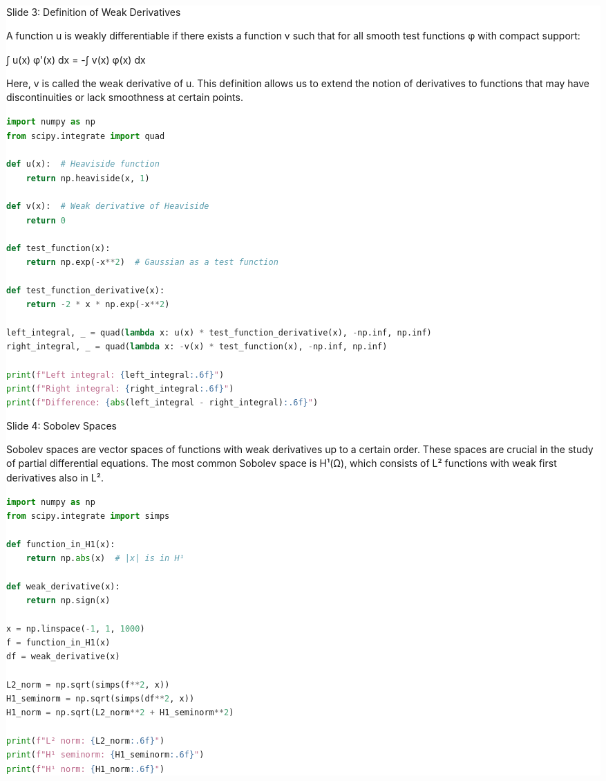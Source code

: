 Slide 3: Definition of Weak Derivatives

A function u is weakly differentiable if there exists a function v such that for all smooth test functions φ with compact support:

∫ u(x) φ'(x) dx = -∫ v(x) φ(x) dx

Here, v is called the weak derivative of u. This definition allows us to extend the notion of derivatives to functions that may have discontinuities or lack smoothness at certain points.

```python
import numpy as np
from scipy.integrate import quad

def u(x):  # Heaviside function
    return np.heaviside(x, 1)

def v(x):  # Weak derivative of Heaviside
    return 0

def test_function(x):
    return np.exp(-x**2)  # Gaussian as a test function

def test_function_derivative(x):
    return -2 * x * np.exp(-x**2)

left_integral, _ = quad(lambda x: u(x) * test_function_derivative(x), -np.inf, np.inf)
right_integral, _ = quad(lambda x: -v(x) * test_function(x), -np.inf, np.inf)

print(f"Left integral: {left_integral:.6f}")
print(f"Right integral: {right_integral:.6f}")
print(f"Difference: {abs(left_integral - right_integral):.6f}")
```

Slide 4: Sobolev Spaces

Sobolev spaces are vector spaces of functions with weak derivatives up to a certain order. These spaces are crucial in the study of partial differential equations. The most common Sobolev space is H¹(Ω), which consists of L² functions with weak first derivatives also in L².

```python
import numpy as np
from scipy.integrate import simps

def function_in_H1(x):
    return np.abs(x)  # |x| is in H¹

def weak_derivative(x):
    return np.sign(x)

x = np.linspace(-1, 1, 1000)
f = function_in_H1(x)
df = weak_derivative(x)

L2_norm = np.sqrt(simps(f**2, x))
H1_seminorm = np.sqrt(simps(df**2, x))
H1_norm = np.sqrt(L2_norm**2 + H1_seminorm**2)

print(f"L² norm: {L2_norm:.6f}")
print(f"H¹ seminorm: {H1_seminorm:.6f}")
print(f"H¹ norm: {H1_norm:.6f}")
```
